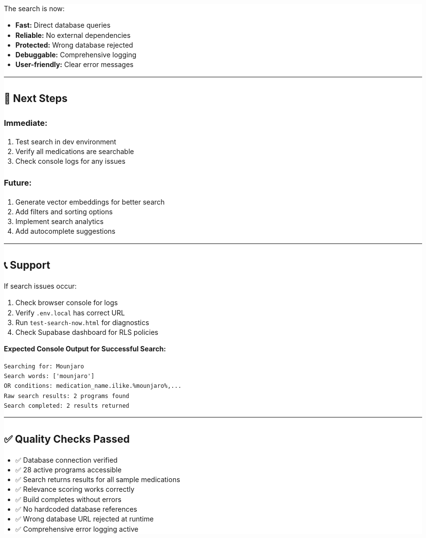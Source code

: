 The search is now:
- **Fast:** Direct database queries
- **Reliable:** No external dependencies
- **Protected:** Wrong database rejected
- **Debuggable:** Comprehensive logging
- **User-friendly:** Clear error messages

---

## 🎯 Next Steps

### Immediate:
1. Test search in dev environment
2. Verify all medications are searchable
3. Check console logs for any issues

### Future:
1. Generate vector embeddings for better search
2. Add filters and sorting options
3. Implement search analytics
4. Add autocomplete suggestions

---

## 📞 Support

If search issues occur:
1. Check browser console for logs
2. Verify `.env.local` has correct URL
3. Run `test-search-now.html` for diagnostics
4. Check Supabase dashboard for RLS policies

**Expected Console Output for Successful Search:**
```
Searching for: Mounjaro
Search words: ['mounjaro']
OR conditions: medication_name.ilike.%mounjaro%,...
Raw search results: 2 programs found
Search completed: 2 results returned
```

---

## ✅ Quality Checks Passed

- ✅ Database connection verified
- ✅ 28 active programs accessible
- ✅ Search returns results for all sample medications
- ✅ Relevance scoring works correctly
- ✅ Build completes without errors
- ✅ No hardcoded database references
- ✅ Wrong database URL rejected at runtime
- ✅ Comprehensive error logging active
